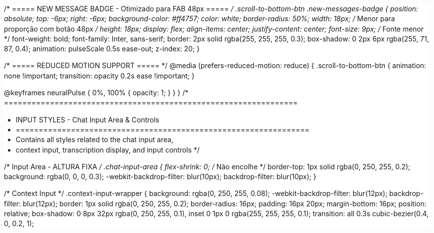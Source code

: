 /* ===== NEW MESSAGE BADGE - Otimizado para FAB 48px ===== */
.scroll-to-bottom-btn .new-messages-badge {
  position: absolute;
  top: -6px;
  right: -6px;
  background-color: #ff4757;
  color: white;
  border-radius: 50%;
  width: 18px;    /* Menor para proporção com botão 48px */
  height: 18px;
  display: flex;
  align-items: center;
  justify-content: center;
  font-size: 9px;  /* Fonte menor */
  font-weight: bold;
  font-family: Inter, sans-serif;
  border: 2px solid rgba(255, 255, 255, 0.3);
  box-shadow: 0 2px 6px rgba(255, 71, 87, 0.4);
  animation: pulseScale 0.5s ease-out;
  z-index: 20;
}

/* ===== REDUCED MOTION SUPPORT ===== */
@media (prefers-reduced-motion: reduce) {
  .scroll-to-bottom-btn {
    animation: none !important;
    transition: opacity 0.2s ease !important;
  }

  @keyframes neuralPulse {
    0%,
    100% {
      opacity: 1;
    }
  }
} /* ================================================================
 * INPUT STYLES - Chat Input Area & Controls
 * ================================================================
 * Contains all styles related to the chat input area,
 * context input, transcription display, and input controls
 */

/* Input Area - ALTURA FIXA */
.chat-input-area {
  flex-shrink: 0; /* Não encolhe */
  border-top: 1px solid rgba(0, 250, 255, 0.2);
  background: rgba(0, 0, 0, 0.3);
  -webkit-backdrop-filter: blur(10px);
  backdrop-filter: blur(10px);
}

/* Context Input */
.context-input-wrapper {
  background: rgba(0, 250, 255, 0.08);
  -webkit-backdrop-filter: blur(12px);
  backdrop-filter: blur(12px);
  border: 1px solid rgba(0, 250, 255, 0.2);
  border-radius: 16px;
  padding: 16px 20px;
  margin-bottom: 16px;
  position: relative;
  box-shadow: 
    0 8px 32px rgba(0, 250, 255, 0.1),
    inset 0 1px 0 rgba(255, 255, 255, 0.1);
  transition: all 0.3s cubic-bezier(0.4, 0, 0.2, 1);